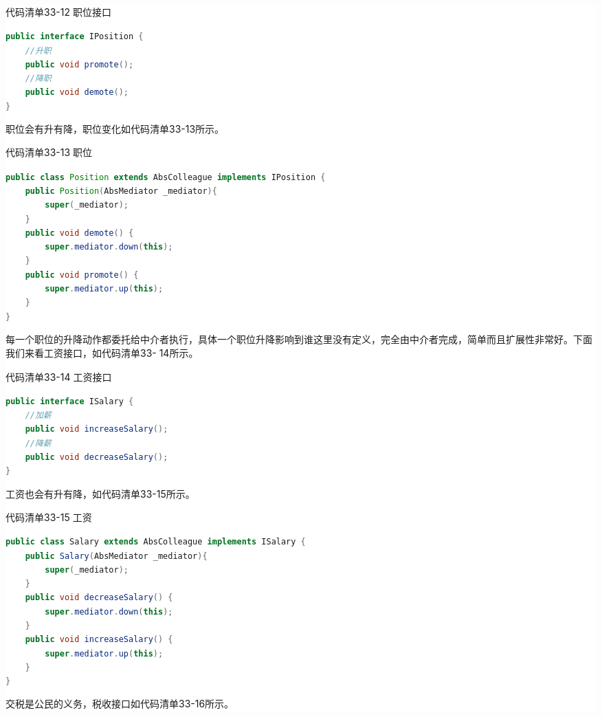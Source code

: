 代码清单33-12 职位接口
```java
public interface IPosition {
    //升职
    public void promote();
    //降职
    public void demote();
}
```
职位会有升有降，职位变化如代码清单33-13所示。

代码清单33-13 职位
```java
public class Position extends AbsColleague implements IPosition {
    public Position(AbsMediator _mediator){
        super(_mediator);
    }
    public void demote() {
        super.mediator.down(this);
    }
    public void promote() {
        super.mediator.up(this);
    }
}
```
每一个职位的升降动作都委托给中介者执行，具体一个职位升降影响到谁这里没有定义，完全由中介者完成，简单而且扩展性非常好。下面我们来看工资接口，如代码清单33- 14所示。

代码清单33-14 工资接口
```java
public interface ISalary {
    //加薪
    public void increaseSalary();
    //降薪
    public void decreaseSalary();
}
```
工资也会有升有降，如代码清单33-15所示。

代码清单33-15 工资
```java
public class Salary extends AbsColleague implements ISalary {
    public Salary(AbsMediator _mediator){
        super(_mediator);
    }
    public void decreaseSalary() {
        super.mediator.down(this);
    }
    public void increaseSalary() {
        super.mediator.up(this);
    }
}
```
交税是公民的义务，税收接口如代码清单33-16所示。
